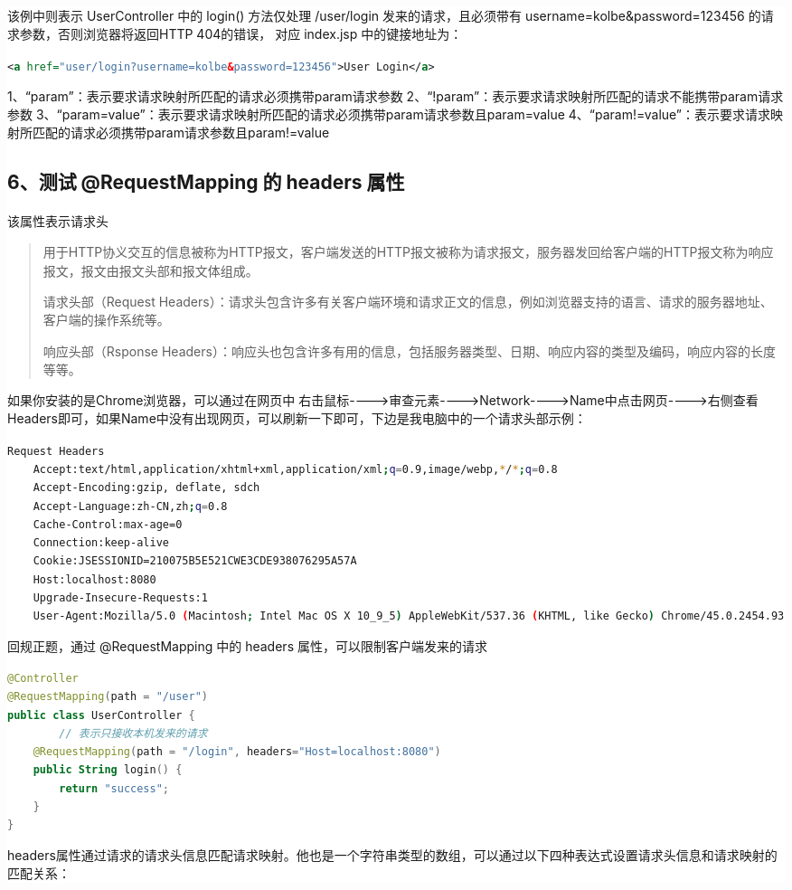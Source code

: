 该例中则表示 UserController 中的 login() 方法仅处理 /user/login 发来的请求，且必须带有 username=kolbe&password=123456 的请求参数，否则浏览器将返回HTTP 404的错误， 对应 index.jsp 中的键接地址为：

```xml
<a href="user/login?username=kolbe&password=123456">User Login</a>
```

 1、“param”：表示要求请求映射所匹配的请求必须携带param请求参数
2、“!param”：表示要求请求映射所匹配的请求不能携带param请求参数
3、“param=value”：表示要求请求映射所匹配的请求必须携带param请求参数且param=value
4、“param!=value”：表示要求请求映射所匹配的请求必须携带param请求参数且param!=value



## 6、测试 @RequestMapping 的 headers 属性

该属性表示请求头

> 用于HTTP协义交互的信息被称为HTTP报文，客户端发送的HTTP报文被称为请求报文，服务器发回给客户端的HTTP报文称为响应报文，报文由报文头部和报文体组成。
>
> 请求头部（Request Headers）：请求头包含许多有关客户端环境和请求正文的信息，例如浏览器支持的语言、请求的服务器地址、客户端的操作系统等。
>
> 响应头部（Rsponse Headers）：响应头也包含许多有用的信息，包括服务器类型、日期、响应内容的类型及编码，响应内容的长度等等。

如果你安装的是Chrome浏览器，可以通过在网页中  右击鼠标---->审查元素---->Network---->Name中点击网页---->右侧查看Headers即可，如果Name中没有出现网页，可以刷新一下即可，下边是我电脑中的一个请求头部示例：

```bash
Request Headers
    Accept:text/html,application/xhtml+xml,application/xml;q=0.9,image/webp,*/*;q=0.8
    Accept-Encoding:gzip, deflate, sdch
    Accept-Language:zh-CN,zh;q=0.8
    Cache-Control:max-age=0
    Connection:keep-alive
    Cookie:JSESSIONID=210075B5E521CWE3CDE938076295A57A
    Host:localhost:8080
    Upgrade-Insecure-Requests:1
    User-Agent:Mozilla/5.0 (Macintosh; Intel Mac OS X 10_9_5) AppleWebKit/537.36 (KHTML, like Gecko) Chrome/45.0.2454.93
```

回规正题，通过 @RequestMapping 中的 headers 属性，可以限制客户端发来的请求

```kotlin
@Controller
@RequestMapping(path = "/user")
public class UserController {
        // 表示只接收本机发来的请求
	@RequestMapping(path = "/login", headers="Host=localhost:8080")
	public String login() {
		return "success";
	}
}
```

headers属性通过请求的请求头信息匹配请求映射。他也是一个字符串类型的数组，可以通过以下四种表达式设置请求头信息和请求映射的匹配关系：
